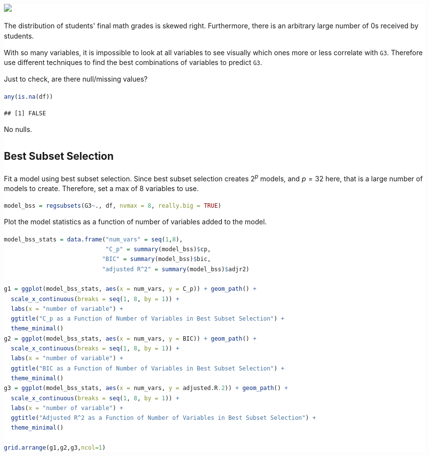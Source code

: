 ![](MLStats_DarshanPatel_LinearModelSelectionAndRegularization_files/figure-markdown_github/unnamed-chunk-6-1.png)

The distribution of students' final math grades is skewed right. Furthermore, there is an arbitrary large number of 0s received by students.

With so many variables, it is impossible to look at all variables to see visually which ones more or less correlate with `G3`. Therefore use different techniques to find the best combinations of variables to predict `G3`.

Just to check, are there null/missing values?

``` r
any(is.na(df))
```

    ## [1] FALSE

No nulls.

Best Subset Selection
---------------------

Fit a model using best subset selection. Since best subset selection creates 2<sup>*p*</sup> models, and *p* = 32 here, that is a large number of models to create. Therefore, set a max of 8 variables to use.

``` r
model_bss = regsubsets(G3~., df, nvmax = 8, really.big = TRUE)
```

Plot the model statistics as a function of number of variables added to the model.

``` r
model_bss_stats = data.frame("num_vars" = seq(1,8), 
                             "C_p" = summary(model_bss)$cp,
                            "BIC" = summary(model_bss)$bic, 
                            "adjusted R^2" = summary(model_bss)$adjr2)

g1 = ggplot(model_bss_stats, aes(x = num_vars, y = C_p)) + geom_path() + 
  scale_x_continuous(breaks = seq(1, 8, by = 1)) + 
  labs(x = "number of variable") + 
  ggtitle("C_p as a Function of Number of Variables in Best Subset Selection") + 
  theme_minimal() 
g2 = ggplot(model_bss_stats, aes(x = num_vars, y = BIC)) + geom_path() + 
  scale_x_continuous(breaks = seq(1, 8, by = 1)) + 
  labs(x = "number of variable") + 
  ggtitle("BIC as a Function of Number of Variables in Best Subset Selection") + 
  theme_minimal()
g3 = ggplot(model_bss_stats, aes(x = num_vars, y = adjusted.R.2)) + geom_path() + 
  scale_x_continuous(breaks = seq(1, 8, by = 1)) + 
  labs(x = "number of variable") +
  ggtitle("Adjusted R^2 as a Function of Number of Variables in Best Subset Selection") + 
  theme_minimal()

grid.arrange(g1,g2,g3,ncol=1)
```
